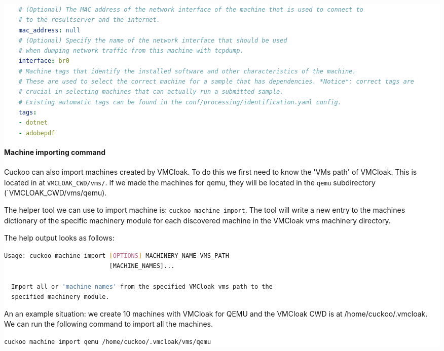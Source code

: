 ```yaml
    # (Optional) The MAC address of the network interface of the machine that is used to connect to
    # to the resultserver and the internet.
    mac_address: null
    # (Optional) Specify the name of the network interface that should be used
    # when dumping network traffic from this machine with tcpdump.
    interface: br0
    # Machine tags that identify the installed software and other characteristics of the machine.
    # These are used to select the correct machine for a sample that has dependencies. *Notice*: correct tags are
    # crucial in selecting machines that can actually run a submitted sample.
    # Existing automatic tags can be found in the conf/processing/identification.yaml config.
    tags:
    - dotnet
    - adobepdf            
```

#### Machine importing command

Cuckoo can also import machines created by VMCloak. To do this we first need to know the 'VMs path' of VMCloak.
This is located in at `VMCLOAK_CWD/vms/`. If we made the machines for qemu, they will be located in the `qemu` subdirectory (`VMCLOAK_CWD/vms/qemu).

The helper tool we can use to import machine is: `cuckoo machine import`.
The tool will write a new entry to the machines dictionary of the specific machinery module for each
discovered machine in the VMCloak vms machinery directory. 

The help output looks as follows:

```bash
Usage: cuckoo machine import [OPTIONS] MACHINERY_NAME VMS_PATH
                             [MACHINE_NAMES]...

  Import all or 'machine names' from the specified VMCloak vms path to the
  specified machinery module.

```

An an example situation: we create 10 machines with VMCloak for QEMU and the VMCloak CWD is at /home/cuckoo/.vmcloak.
We can run the following command to import all the machines.

```bash
cuckoo machine import qemu /home/cuckoo/.vmcloak/vms/qemu
```